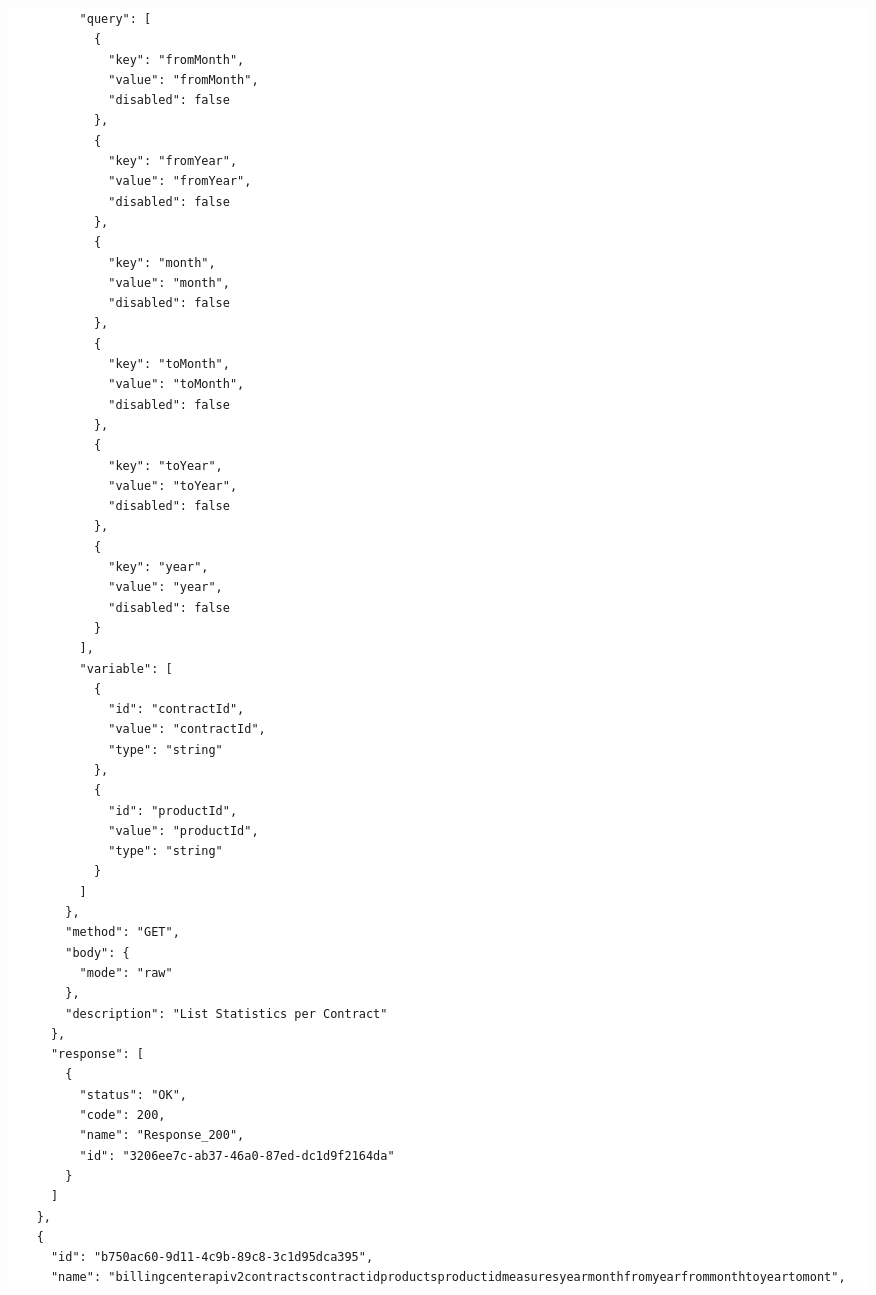               "query": [
                {
                  "key": "fromMonth",
                  "value": "fromMonth",
                  "disabled": false
                },
                {
                  "key": "fromYear",
                  "value": "fromYear",
                  "disabled": false
                },
                {
                  "key": "month",
                  "value": "month",
                  "disabled": false
                },
                {
                  "key": "toMonth",
                  "value": "toMonth",
                  "disabled": false
                },
                {
                  "key": "toYear",
                  "value": "toYear",
                  "disabled": false
                },
                {
                  "key": "year",
                  "value": "year",
                  "disabled": false
                }
              ],
              "variable": [
                {
                  "id": "contractId",
                  "value": "contractId",
                  "type": "string"
                },
                {
                  "id": "productId",
                  "value": "productId",
                  "type": "string"
                }
              ]
            },
            "method": "GET",
            "body": {
              "mode": "raw"
            },
            "description": "List Statistics per Contract"
          },
          "response": [
            {
              "status": "OK",
              "code": 200,
              "name": "Response_200",
              "id": "3206ee7c-ab37-46a0-87ed-dc1d9f2164da"
            }
          ]
        },
        {
          "id": "b750ac60-9d11-4c9b-89c8-3c1d95dca395",
          "name": "billingcenterapiv2contractscontractidproductsproductidmeasuresyearmonthfromyearfrommonthtoyeartomont",